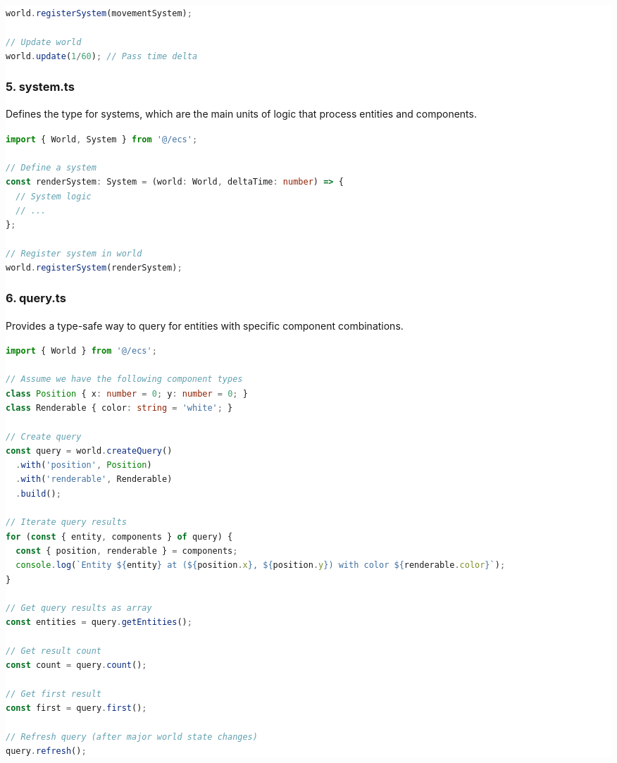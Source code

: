 ```typescript
world.registerSystem(movementSystem);

// Update world
world.update(1/60); // Pass time delta
```

### 5. system.ts

Defines the type for systems, which are the main units of logic that process entities and components.

```typescript
import { World, System } from '@/ecs';

// Define a system
const renderSystem: System = (world: World, deltaTime: number) => {
  // System logic
  // ...
};

// Register system in world
world.registerSystem(renderSystem);
```

### 6. query.ts

Provides a type-safe way to query for entities with specific component combinations.

```typescript
import { World } from '@/ecs';

// Assume we have the following component types
class Position { x: number = 0; y: number = 0; }
class Renderable { color: string = 'white'; }

// Create query
const query = world.createQuery()
  .with('position', Position)
  .with('renderable', Renderable)
  .build();

// Iterate query results
for (const { entity, components } of query) {
  const { position, renderable } = components;
  console.log(`Entity ${entity} at (${position.x}, ${position.y}) with color ${renderable.color}`);
}

// Get query results as array
const entities = query.getEntities();

// Get result count
const count = query.count();

// Get first result
const first = query.first();

// Refresh query (after major world state changes)
query.refresh();
```
